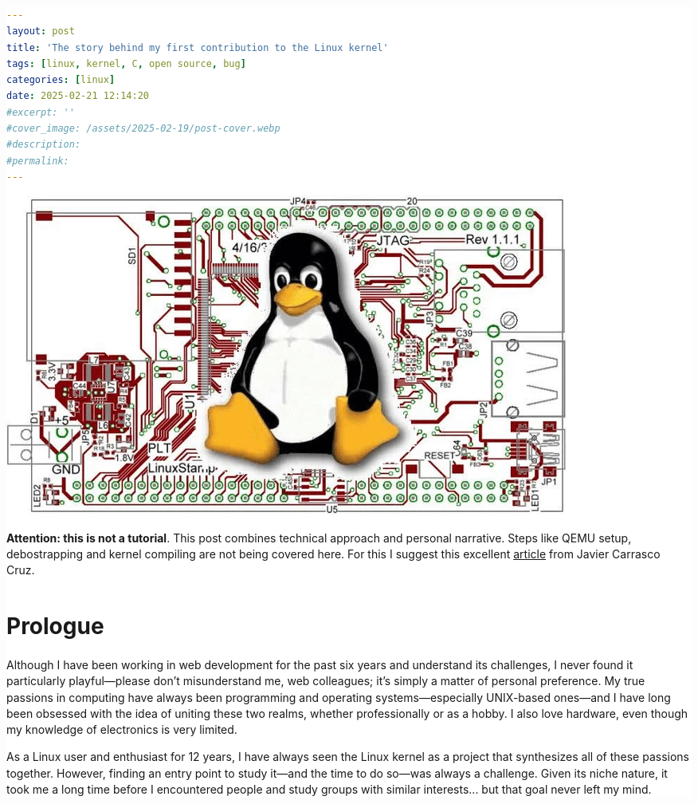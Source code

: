 ```yaml
---
layout: post
title: 'The story behind my first contribution to the Linux kernel'
tags: [linux, kernel, C, open source, bug]
categories: [linux]
date: 2025-02-21 12:14:20
#excerpt: ''
#cover_image: /assets/2025-02-19/post-cover.webp
#description:
#permalink:
---
```


![Print](/assets/2025-02-19/post-cover.webp)

**Attention: this is not a tutorial**. This post combines technical approach and personal narrative. Steps like QEMU setup, debostrapping and kernel compiling are not being covered here. For this I suggest this excellent [article](https://hackerbikepacker.com/syzbot) from Javier Carrasco Cruz.

# Prologue

Although I have been working in web development for the past six years and understand its challenges, I never found it particularly playful—please don’t misunderstand me, web colleagues; it’s simply a matter of personal preference. My true passions in computing have always been programming and operating systems—especially UNIX-based ones—and I have long been obsessed with the idea of uniting these two realms, whether professionally or as a hobby. I also love hardware, even though my knowledge of electronics is very limited.

As a Linux user and enthusiast for 12 years, I have always seen the Linux kernel as a project that synthesizes all of these passions together. However, finding an entry point to study it—and the time to do so—was always a challenge. Given its niche nature, it took me a long time before I encountered people and study groups with similar interests... but that goal never left my mind.
